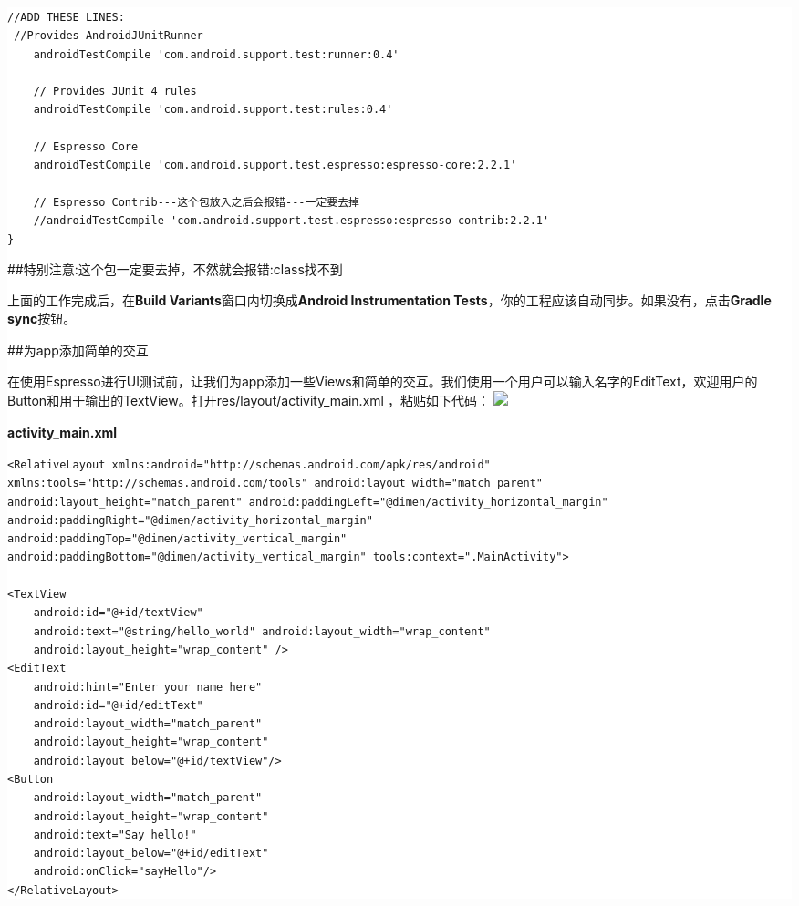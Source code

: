     //ADD THESE LINES:
     //Provides AndroidJUnitRunner
        androidTestCompile 'com.android.support.test:runner:0.4'

        // Provides JUnit 4 rules
        androidTestCompile 'com.android.support.test:rules:0.4'

        // Espresso Core
        androidTestCompile 'com.android.support.test.espresso:espresso-core:2.2.1'

        // Espresso Contrib---这个包放入之后会报错---一定要去掉
        //androidTestCompile 'com.android.support.test.espresso:espresso-contrib:2.2.1'
    }


##特别注意:这个包一定要去掉，不然就会报错:class找不到

上面的工作完成后，在**Build Variants**窗口内切换成**Android Instrumentation Tests**，你的工程应该自动同步。如果没有，点击**Gradle sync**按钮。


##为app添加简单的交互

在使用Espresso进行UI测试前，让我们为app添加一些Views和简单的交互。我们使用一个用户可以输入名字的EditText，欢迎用户的Button和用于输出的TextView。打开res/layout/activity_main.xml
，粘贴如下代码：
![](http://upload-images.jianshu.io/upload_images/580359-40a6436d81203a3d.png?imageMogr2/auto-orient/strip%7CimageView2/2/w/1240)


**activity_main.xml**

    <RelativeLayout xmlns:android="http://schemas.android.com/apk/res/android"
    xmlns:tools="http://schemas.android.com/tools" android:layout_width="match_parent"
    android:layout_height="match_parent" android:paddingLeft="@dimen/activity_horizontal_margin"
    android:paddingRight="@dimen/activity_horizontal_margin"
    android:paddingTop="@dimen/activity_vertical_margin"
    android:paddingBottom="@dimen/activity_vertical_margin" tools:context=".MainActivity">

    <TextView
        android:id="@+id/textView"
        android:text="@string/hello_world" android:layout_width="wrap_content"
        android:layout_height="wrap_content" />
    <EditText
        android:hint="Enter your name here"
        android:id="@+id/editText"
        android:layout_width="match_parent"
        android:layout_height="wrap_content"
        android:layout_below="@+id/textView"/>
    <Button
        android:layout_width="match_parent"
        android:layout_height="wrap_content"
        android:text="Say hello!"
        android:layout_below="@+id/editText"
        android:onClick="sayHello"/>
    </RelativeLayout>

